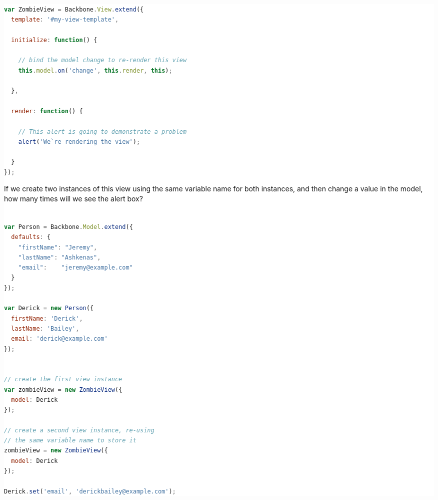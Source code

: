 ```javascript
var ZombieView = Backbone.View.extend({
  template: '#my-view-template',

  initialize: function() {

    // bind the model change to re-render this view
    this.model.on('change', this.render, this);

  },

  render: function() {

    // This alert is going to demonstrate a problem
    alert('We`re rendering the view');

  }
});
```

If we create two instances of this view using the same variable name for both instances, and then change a value in the model, how many times will we see the alert box?


```javascript

var Person = Backbone.Model.extend({
  defaults: {
    "firstName": "Jeremy",
    "lastName": "Ashkenas",
    "email":    "jeremy@example.com"
  }
});

var Derick = new Person({
  firstName: 'Derick',
  lastName: 'Bailey',
  email: 'derick@example.com'
});


// create the first view instance
var zombieView = new ZombieView({
  model: Derick
});

// create a second view instance, re-using
// the same variable name to store it
zombieView = new ZombieView({
  model: Derick
});

Derick.set('email', 'derickbailey@example.com');
```
